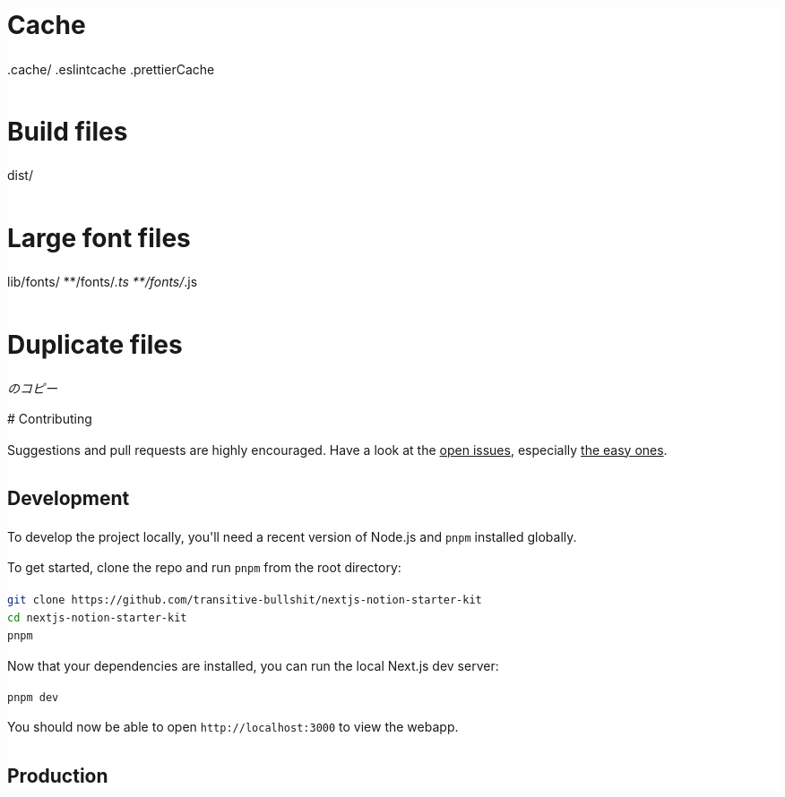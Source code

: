 # Cache
.cache/
.eslintcache
.prettierCache

# Build files
dist/

# Large font files
lib/fonts/
**/fonts/*.ts
**/fonts/*.js

# Duplicate files
*のコピー*
</file>

<file path="contributing.md">
# Contributing

Suggestions and pull requests are highly encouraged. Have a look at the [open issues](https://github.com/NotionX/react-notion-x/issues?q=is%3Aissue+is%3Aopen+label%3A%22help+wanted%22+sort%3Areactions-%2B1-desc), especially [the easy ones](https://github.com/NotionX/react-notion-x/issues?q=is%3Aissue+is%3Aopen+label%3A%22good+first+issue%22+sort%3Areactions-%2B1-desc).

## Development

To develop the project locally, you'll need a recent version of Node.js and `pnpm` installed globally.

To get started, clone the repo and run `pnpm` from the root directory:

```bash
git clone https://github.com/transitive-bullshit/nextjs-notion-starter-kit
cd nextjs-notion-starter-kit
pnpm
```

Now that your dependencies are installed, you can run the local Next.js dev server:

```bash
pnpm dev
```

You should now be able to open `http://localhost:3000` to view the webapp.

## Production
